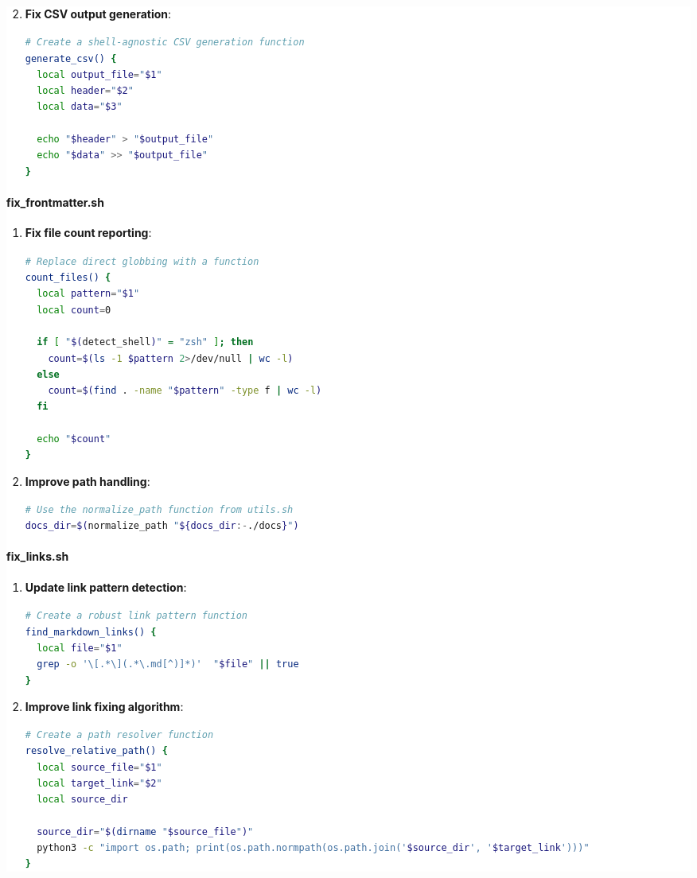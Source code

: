 2. **Fix CSV output generation**:
   ```bash
   # Create a shell-agnostic CSV generation function
   generate_csv() {
     local output_file="$1"
     local header="$2"
     local data="$3"
     
     echo "$header" > "$output_file"
     echo "$data" >> "$output_file"
   }
   ```

#### fix_frontmatter.sh

1. **Fix file count reporting**:
   ```bash
   # Replace direct globbing with a function
   count_files() {
     local pattern="$1"
     local count=0
     
     if [ "$(detect_shell)" = "zsh" ]; then
       count=$(ls -1 $pattern 2>/dev/null | wc -l)
     else
       count=$(find . -name "$pattern" -type f | wc -l)
     fi
     
     echo "$count"
   }
   ```

2. **Improve path handling**:
   ```bash
   # Use the normalize_path function from utils.sh
   docs_dir=$(normalize_path "${docs_dir:-./docs}")
   ```

#### fix_links.sh

1. **Update link pattern detection**:
   ```bash
   # Create a robust link pattern function
   find_markdown_links() {
     local file="$1"
     grep -o '\[.*\](.*\.md[^)]*)'  "$file" || true
   }
   ```

2. **Improve link fixing algorithm**:
   ```bash
   # Create a path resolver function
   resolve_relative_path() {
     local source_file="$1"
     local target_link="$2"
     local source_dir
     
     source_dir="$(dirname "$source_file")"
     python3 -c "import os.path; print(os.path.normpath(os.path.join('$source_dir', '$target_link')))"
   }
   ```
